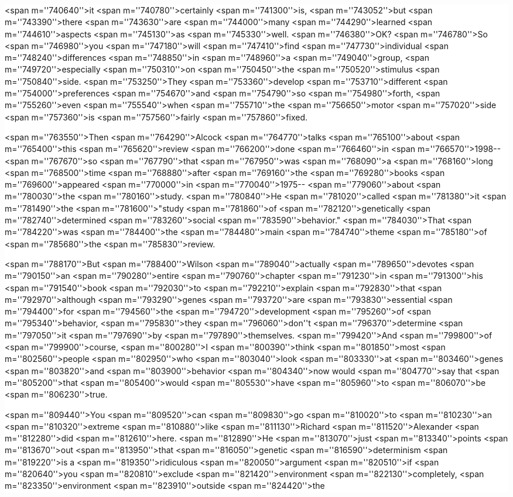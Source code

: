   <span m=''740640''>it</span> <span m=''740780''>certainly</span> <span m=''741300''>is,</span>
  <span m=''743052''>but</span> <span m=''743390''>there</span> <span m=''743630''>are</span>
  <span m=''744000''>many</span> <span m=''744290''>learned</span> <span m=''744610''>aspects</span>
  <span m=''745130''>as</span> <span m=''745330''>well.</span> <span m=''746380''>OK?</span>
  <span m=''746780''>So</span> <span m=''746980''>you</span> <span m=''747180''>will</span>
  <span m=''747410''>find</span> <span m=''747730''>individual</span> <span m=''748240''>differences</span>
  <span m=''748850''>in</span> <span m=''748960''>a</span> <span m=''749040''>group,</span>
  <span m=''749720''>especially</span> <span m=''750310''>on</span> <span m=''750450''>the</span>
  <span m=''750520''>stimulus</span> <span m=''750840''>side.</span> <span m=''753250''>They</span>
  <span m=''753360''>develop</span> <span m=''753710''>different</span> <span m=''754000''>preferences</span>
  <span m=''754670''>and</span> <span m=''754790''>so</span> <span m=''754980''>forth,</span>
  <span m=''755260''>even</span> <span m=''755540''>when</span> <span m=''755710''>the</span>
  <span m=''756650''>motor</span> <span m=''757020''>side</span> <span m=''757360''>is</span>
  <span m=''757560''>fairly</span> <span m=''757860''>fixed.</span> </p><p><span m=''763550''>Then</span>
  <span m=''764290''>Alcock</span> <span m=''764770''>talks</span> <span m=''765100''>about</span>
  <span m=''765400''>this</span> <span m=''765620''>review</span> <span m=''766200''>done</span>
  <span m=''766460''>in</span> <span m=''766570''>1998--</span> <span m=''767670''>so</span>
  <span m=''767790''>that</span> <span m=''767950''>was</span> <span m=''768090''>a</span>
  <span m=''768160''>long</span> <span m=''768500''>time</span> <span m=''768880''>after</span>
  <span m=''769160''>the</span> <span m=''769280''>books</span> <span m=''769600''>appeared</span>
  <span m=''770000''>in</span> <span m=''770040''>1975--</span> <span m=''779060''>about</span>
  <span m=''780030''>the</span> <span m=''780160''>study.</span> <span m=''780840''>He</span>
  <span m=''781020''>called</span> <span m=''781380''>it</span> <span m=''781490''>the</span>
  <span m=''781600''>"study</span> <span m=''781860''>of</span> <span m=''782120''>genetically</span>
  <span m=''782740''>determined</span> <span m=''783260''>social</span> <span m=''783590''>behavior."</span>
  <span m=''784030''>That</span> <span m=''784220''>was</span> <span m=''784400''>the</span>
  <span m=''784480''>main</span> <span m=''784740''>theme</span> <span m=''785180''>of</span>
  <span m=''785680''>the</span> <span m=''785830''>review.</span> </p><p><span m=''788170''>But</span>
  <span m=''788400''>Wilson</span> <span m=''789040''>actually</span> <span m=''789650''>devotes</span>
  <span m=''790150''>an</span> <span m=''790280''>entire</span> <span m=''790760''>chapter</span>
  <span m=''791230''>in</span> <span m=''791300''>his</span> <span m=''791540''>book</span>
  <span m=''792030''>to</span> <span m=''792210''>explain</span> <span m=''792830''>that</span>
  <span m=''792970''>although</span> <span m=''793290''>genes</span> <span m=''793720''>are</span>
  <span m=''793830''>essential</span> <span m=''794400''>for</span> <span m=''794560''>the</span>
  <span m=''794720''>development</span> <span m=''795260''>of</span> <span m=''795340''>behavior,</span>
  <span m=''795830''>they</span> <span m=''796060''>don''t</span> <span m=''796370''>determine</span>
  <span m=''797050''>it</span> <span m=''797690''>by</span> <span m=''797890''>themselves.</span>
  <span m=''799420''>And</span> <span m=''799800''>of</span> <span m=''799900''>course,</span>
  <span m=''800280''>I</span> <span m=''800390''>think</span> <span m=''801850''>most</span>
  <span m=''802560''>people</span> <span m=''802950''>who</span> <span m=''803040''>look</span>
  <span m=''803330''>at</span> <span m=''803460''>genes</span> <span m=''803820''>and</span>
  <span m=''803900''>behavior</span> <span m=''804340''>now would</span> <span m=''804770''>say
  that</span> <span m=''805200''>that</span> <span m=''805400''>would</span> <span
  m=''805530''>have</span> <span m=''805960''>to</span> <span m=''806070''>be</span>
  <span m=''806230''>true.</span> </p><p><span m=''809440''>You</span> <span m=''809520''>can</span>
  <span m=''809830''>go</span> <span m=''810020''>to</span> <span m=''810230''>an</span>
  <span m=''810320''>extreme</span> <span m=''810880''>like</span> <span m=''811130''>Richard</span>
  <span m=''811520''>Alexander</span> <span m=''812280''>did</span> <span m=''812610''>here.</span>
  <span m=''812890''>He</span> <span m=''813070''>just</span> <span m=''813340''>points</span>
  <span m=''813670''>out</span> <span m=''813950''>that</span> <span m=''816050''>genetic</span>
  <span m=''816590''>determinism</span> <span m=''819220''>is a</span> <span m=''819350''>ridiculous</span>
  <span m=''820050''>argument</span> <span m=''820510''>if</span> <span m=''820640''>you</span>
  <span m=''820810''>exclude</span> <span m=''821420''>environment</span> <span m=''822130''>completely,</span>
  <span m=''823350''>environment</span> <span m=''823910''>outside</span> <span m=''824420''>the</span>